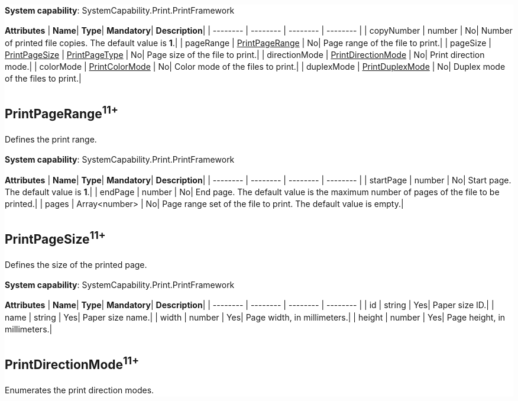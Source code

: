**System capability**: SystemCapability.Print.PrintFramework

**Attributes**
| **Name**| **Type**| **Mandatory**| **Description**|
| -------- | -------- | -------- | -------- |
| copyNumber | number | No| Number of printed file copies. The default value is **1**.|
| pageRange | [PrintPageRange](#printpagerange11) | No| Page range of the file to print.|
| pageSize | [PrintPageSize](#printpagesize11) \| [PrintPageType](#printpagetype11) | No| Page size of the file to print.|
| directionMode | [PrintDirectionMode](#printdirectionmode11) | No| Print direction mode.|
| colorMode | [PrintColorMode](#printcolormode11) | No| Color mode of the files to print.|
| duplexMode | [PrintDuplexMode](#printduplexmode11) | No| Duplex mode of the files to print.|

## PrintPageRange<sup>11+</sup>

Defines the print range.

**System capability**: SystemCapability.Print.PrintFramework

**Attributes**
| **Name**| **Type**| **Mandatory**| **Description**|
| -------- | -------- | -------- | -------- |
| startPage | number | No| Start page. The default value is **1**.|
| endPage | number | No| End page. The default value is the maximum number of pages of the file to be printed.|
| pages | Array&lt;number&gt; | No| Page range set of the file to print. The default value is empty.|


## PrintPageSize<sup>11+</sup>

Defines the size of the printed page.

**System capability**: SystemCapability.Print.PrintFramework

**Attributes**
| **Name**| **Type**| **Mandatory**| **Description**|
| -------- | -------- | -------- | -------- |
| id | string | Yes| Paper size ID.|
| name | string | Yes| Paper size name.|
| width | number | Yes| Page width, in millimeters.|
| height | number | Yes| Page height, in millimeters.|



## PrintDirectionMode<sup>11+</sup>

Enumerates the print direction modes.
